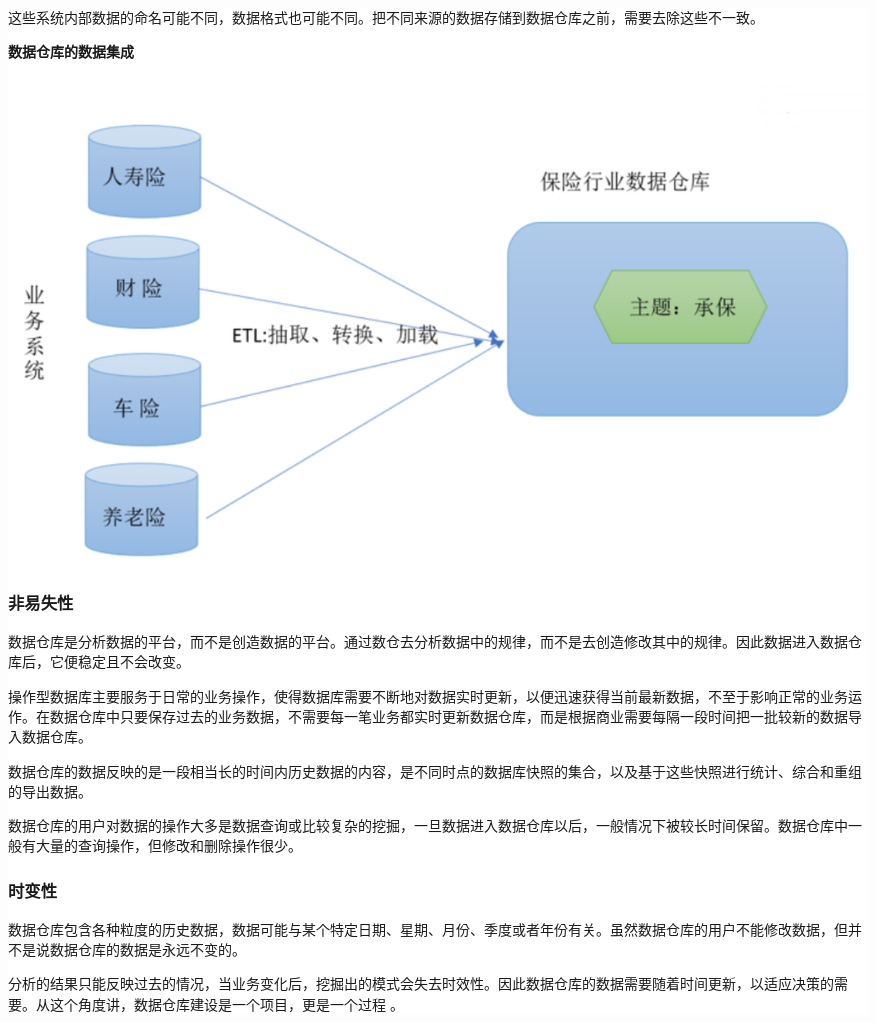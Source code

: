 这些系统内部数据的命名可能不同，数据格式也可能不同。把不同来源的数据存储到数据仓库之前，需要去除这些不一致。



**数据仓库的数据集成**

![image-20211114154320627](Images/image-20211114154320627.png)



### 非易失性

数据仓库是分析数据的平台，而不是创造数据的平台。通过数仓去分析数据中的规律，而不是去创造修改其中的规律。因此数据进入数据仓库后，它便稳定且不会改变。



操作型数据库主要服务于日常的业务操作，使得数据库需要不断地对数据实时更新，以便迅速获得当前最新数据，不至于影响正常的业务运作。在数据仓库中只要保存过去的业务数据，不需要每一笔业务都实时更新数据仓库，而是根据商业需要每隔一段时间把一批较新的数据导入数据仓库。



数据仓库的数据反映的是一段相当长的时间内历史数据的内容，是不同时点的数据库快照的集合，以及基于这些快照进行统计、综合和重组的导出数据。



数据仓库的用户对数据的操作大多是数据查询或比较复杂的挖掘，一旦数据进入数据仓库以后，一般情况下被较长时间保留。数据仓库中一般有大量的查询操作，但修改和删除操作很少。



### 时变性

数据仓库包含各种粒度的历史数据，数据可能与某个特定日期、星期、月份、季度或者年份有关。虽然数据仓库的用户不能修改数据，但并不是说数据仓库的数据是永远不变的。



分析的结果只能反映过去的情况，当业务变化后，挖掘出的模式会失去时效性。因此数据仓库的数据需要随着时间更新，以适应决策的需要。从这个角度讲，数据仓库建设是一个项目，更是一个过程 。
